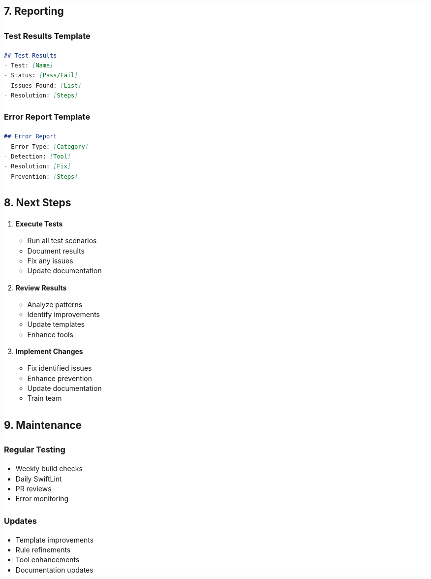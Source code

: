 ## 7. Reporting

### Test Results Template
```markdown
## Test Results
- Test: [Name]
- Status: [Pass/Fail]
- Issues Found: [List]
- Resolution: [Steps]
```

### Error Report Template
```markdown
## Error Report
- Error Type: [Category]
- Detection: [Tool]
- Resolution: [Fix]
- Prevention: [Steps]
```

## 8. Next Steps

1. **Execute Tests**
   - Run all test scenarios
   - Document results
   - Fix any issues
   - Update documentation

2. **Review Results**
   - Analyze patterns
   - Identify improvements
   - Update templates
   - Enhance tools

3. **Implement Changes**
   - Fix identified issues
   - Enhance prevention
   - Update documentation
   - Train team

## 9. Maintenance

### Regular Testing
- Weekly build checks
- Daily SwiftLint
- PR reviews
- Error monitoring

### Updates
- Template improvements
- Rule refinements
- Tool enhancements
- Documentation updates
